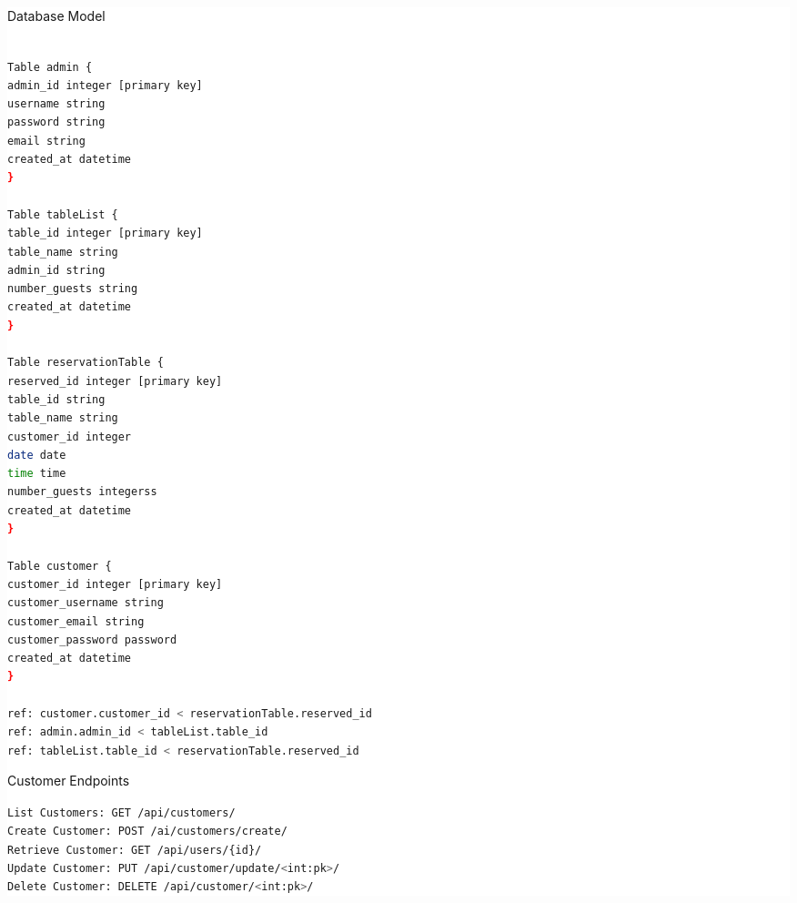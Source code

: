 Database Model

```bash

Table admin {
admin_id integer [primary key]
username string
password string
email string
created_at datetime
}

Table tableList {
table_id integer [primary key]
table_name string
admin_id string
number_guests string
created_at datetime
}

Table reservationTable {
reserved_id integer [primary key]
table_id string
table_name string
customer_id integer
date date
time time
number_guests integerss
created_at datetime
}

Table customer {
customer_id integer [primary key]
customer_username string
customer_email string
customer_password password
created_at datetime
}

ref: customer.customer_id < reservationTable.reserved_id
ref: admin.admin_id < tableList.table_id
ref: tableList.table_id < reservationTable.reserved_id

```

Customer Endpoints

```bash
List Customers: GET /api/customers/
Create Customer: POST /ai/customers/create/
Retrieve Customer: GET /api/users/{id}/
Update Customer: PUT /api/customer/update/<int:pk>/
Delete Customer: DELETE /api/customer/<int:pk>/
```
